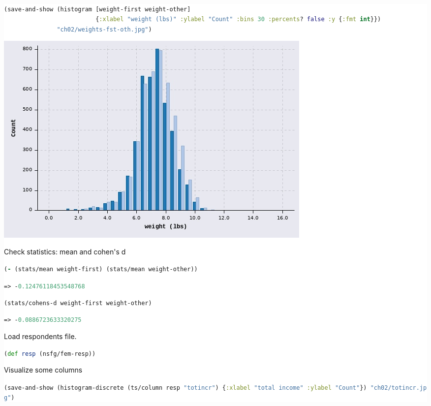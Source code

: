 ```clojure
(save-and-show (histogram [weight-first weight-other]
                          {:xlabel "weight (lbs)" :ylabel "Count" :bins 30 :percents? false :y {:fmt int}})
               "ch02/weights-fst-oth.jpg")
```
![ch02/weights-fst-oth.jpg](../../charts/ch02/weights-fst-oth.jpg)

Check statistics: mean and cohen's d


```clojure
(- (stats/mean weight-first) (stats/mean weight-other))
```

```clojure
=> -0.12476118453548768
```

```clojure
(stats/cohens-d weight-first weight-other)
```

```clojure
=> -0.0886723633320275
```


Load respondents file.
```clojure
(def resp (nsfg/fem-resp))
```


Visualize some columns
```clojure
(save-and-show (histogram-discrete (ts/column resp "totincr") {:xlabel "total income" :ylabel "Count"}) "ch02/totincr.jpg")
```